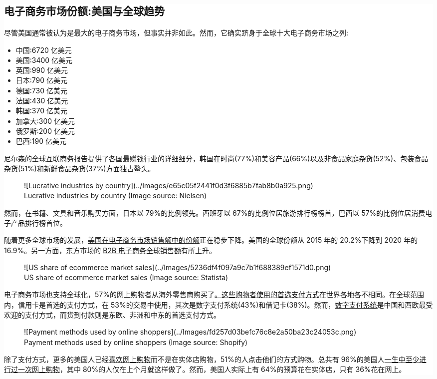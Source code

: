## 电子商务市场份额:美国与全球趋势

尽管美国通常被认为是最大的电子商务市场，但事实并非如此。然而，它确实跻身于全球十大电子商务市场之列:

*   中国:6720 亿美元
*   美国:3400 亿美元
*   英国:990 亿美元
*   日本:790 亿美元
*   德国:730 亿美元
*   法国:430 亿美元
*   韩国:370 亿美元
*   加拿大:300 亿美元
*   俄罗斯:200 亿美元
*   巴西:190 亿美元

尼尔森的全球互联商务报告提供了各国最赚钱行业的详细细分，韩国在时尚(77%)和美容产品(66%)以及非食品家庭杂货(52%)、包装食品杂货(51%)和新鲜食品杂货(37%)方面独占鳌头。

<figure id="attachment_36842" aria-describedby="caption-attachment-36842" style="width: 832px" class="wp-caption aligncenter">![Lucrative industries by country](../Images/e65c05f2441f0d3f6885b7fab8b0a925.png)

<figcaption id="caption-attachment-36842" class="wp-caption-text">Lucrative industries by country (Image source: Nielsen)</figcaption>

</figure>

然而，在书籍、文具和音乐购买方面，日本以 79%的比例领先。西班牙以 67%的比例位居旅游排行榜榜首，巴西以 57%的比例位居消费电子产品排行榜首位。

随着更多全球市场的发展，[美国在电子商务市场销售额中的份额](https://www.statista.com/statistics/243699/share-of-global-retail-e-commerce-sales-usa/)正在稳步下降。美国的全球份额从 2015 年的 20.2%下降到 2020 年的 16.9%。另一方面，东方市场的 [B2B 电子商务全球销售额](https://www.statista.com/statistics/705614/global-b2b-e-commerce-gmv-region/)有所上升。

<figure id="attachment_36845" aria-describedby="caption-attachment-36845" style="width: 1000px" class="wp-caption aligncenter">![US share of ecommerce market sales](../Images/5236df4f097a9c7b1f688389ef1571d0.png)

<figcaption id="caption-attachment-36845" class="wp-caption-text">US share of ecommerce market sales (Image source: Statista)</figcaption>

</figure>

电子商务市场也支持全球化，57%的网上购物者从海外零售商购买了[。这些购物者使用的](http://www.nielsen.com/us/en/insights/reports/2016/global-connected-commerce.html)[首选支付方式](https://www.shopify.com/enterprise/global-ecommerce-statistics)在世界各地各不相同。在全球范围内，信用卡是首选的支付方式，在 53%的交易中使用，其次是数字支付系统(43%)和借记卡(38%)。然而，[数字支付系统](https://kinsta.com/blog/stripe-vs-paypal/)是中国和西欧最受欢迎的支付方式，而货到付款则是东欧、非洲和中东的首选支付方式。

<figure id="attachment_36848" aria-describedby="caption-attachment-36848" style="width: 816px" class="wp-caption aligncenter">![Payment methods used by online shoppers](../Images/fd257d03befc76c8e2a50ba23c24053c.png)

<figcaption id="caption-attachment-36848" class="wp-caption-text">Payment methods used by online shoppers (Image source: Shopify)</figcaption>

</figure>

除了支付方式，更多的美国人已经[喜欢网上购物](https://www.bigcommerce.com/blog/ecommerce-trends/)而不是在实体店购物，51%的人点击他们的方式购物。总共有 96%的美国人[一生中至少进行过一次网上购物](https://www.bigcommerce.com/blog/ecommerce-trends/)，其中 80%的人仅在上个月就这样做了。然而，美国人实际上有 64%的预算花在实体店，只有 36%花在网上。
